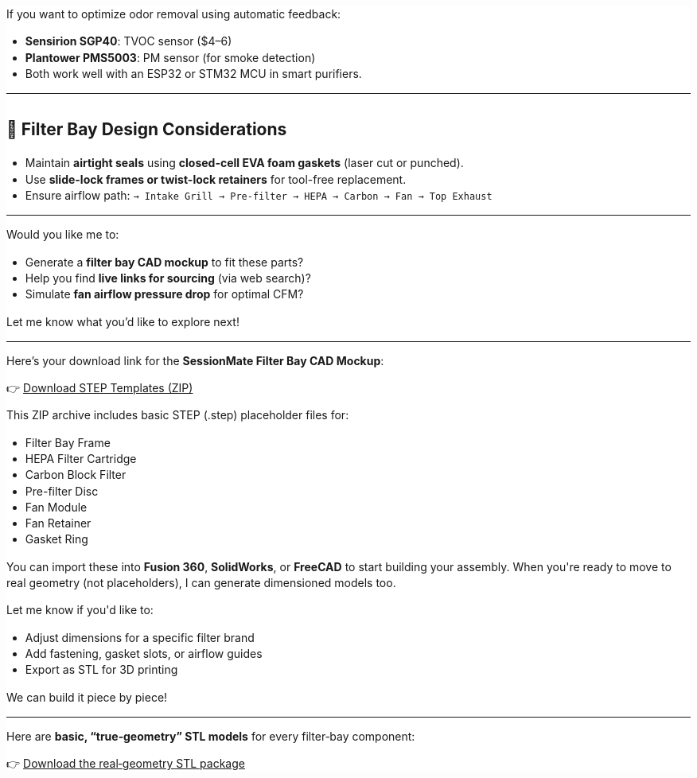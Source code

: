 If you want to optimize odor removal using automatic feedback:

* **Sensirion SGP40**: TVOC sensor (\$4–6)
* **Plantower PMS5003**: PM sensor (for smoke detection)
* Both work well with an ESP32 or STM32 MCU in smart purifiers.

---

## 🔧 Filter Bay Design Considerations

* Maintain **airtight seals** using **closed-cell EVA foam gaskets** (laser cut or punched).
* Use **slide-lock frames or twist-lock retainers** for tool-free replacement.
* Ensure airflow path:
  `→ Intake Grill → Pre-filter → HEPA → Carbon → Fan → Top Exhaust`

---

Would you like me to:

* Generate a **filter bay CAD mockup** to fit these parts?
* Help you find **live links for sourcing** (via web search)?
* Simulate **fan airflow pressure drop** for optimal CFM?

Let me know what you’d like to explore next!

---
Here’s your download link for the **SessionMate Filter Bay CAD Mockup**:

👉 [Download STEP Templates (ZIP)](sandbox:/mnt/data/SessionMate_FilterBay_CAD_Templates.zip)

This ZIP archive includes basic STEP (.step) placeholder files for:

* Filter Bay Frame
* HEPA Filter Cartridge
* Carbon Block Filter
* Pre-filter Disc
* Fan Module
* Fan Retainer
* Gasket Ring

You can import these into **Fusion 360**, **SolidWorks**, or **FreeCAD** to start building your assembly. When you're ready to move to real geometry (not placeholders), I can generate dimensioned models too.

Let me know if you'd like to:

* Adjust dimensions for a specific filter brand
* Add fastening, gasket slots, or airflow guides
* Export as STL for 3D printing

We can build it piece by piece!

---

Here are **basic, “true‑geometry” STL models** for every filter‑bay component:

👉 [Download the real‑geometry STL package](sandbox:/mnt/data/SessionMate_FilterBay_REAL_GEOMETRY_STL.zip)
